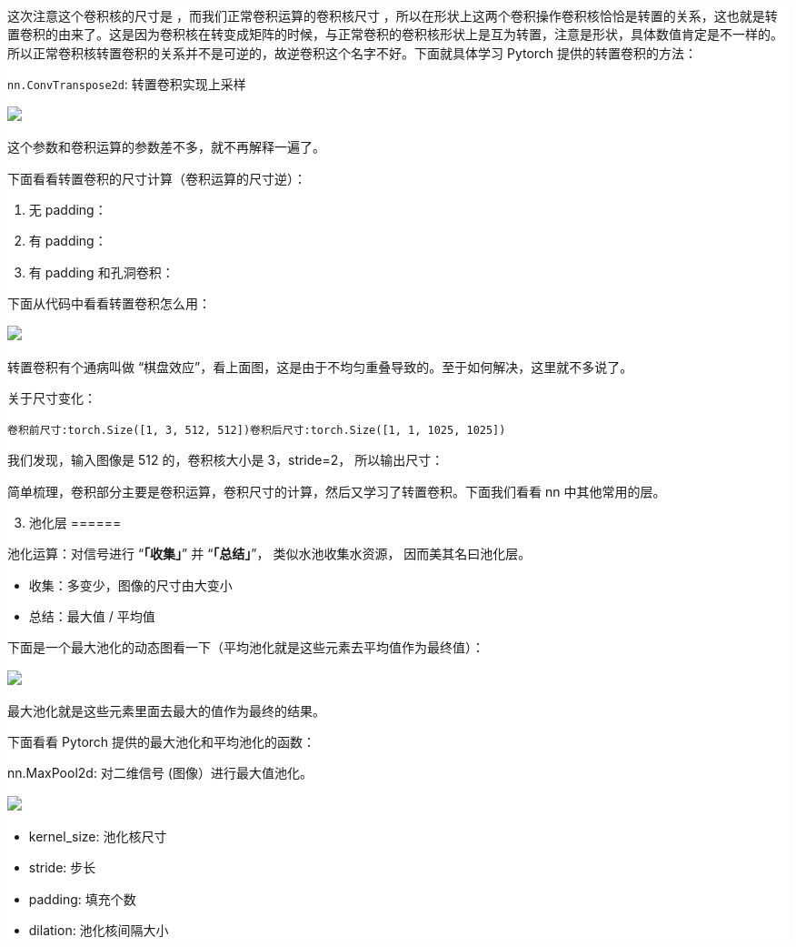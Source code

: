 这次注意这个卷积核的尺寸是 ，而我们正常卷积运算的卷积核尺寸 ，所以在形状上这两个卷积操作卷积核恰恰是转置的关系，这也就是转置卷积的由来了。这是因为卷积核在转变成矩阵的时候，与正常卷积的卷积核形状上是互为转置，注意是形状，具体数值肯定是不一样的。所以正常卷积核转置卷积的关系并不是可逆的，故逆卷积这个名字不好。下面就具体学习 Pytorch 提供的转置卷积的方法：

`nn.ConvTranspose2d`: 转置卷积实现上采样

![](https://mmbiz.qpic.cn/mmbiz_png/210IyDic7racmzhFcYJ3xGkoS1LtVdaKK6cDibiaKgjFfqTibdV06wMDNttxlqW4iaZ9ibTlkCIG9QV4QibKDn21dCqQA/640?wx_fmt=png)

这个参数和卷积运算的参数差不多，就不再解释一遍了。

下面看看转置卷积的尺寸计算（卷积运算的尺寸逆）：

1.  无 padding：
    
2.  有 padding：
    
3.  有 padding 和孔洞卷积：
    

下面从代码中看看转置卷积怎么用：

![](https://mmbiz.qpic.cn/mmbiz_png/210IyDic7racmzhFcYJ3xGkoS1LtVdaKKrEt77yww5Po0URR7fAZC8SgzpIJhU7fDicTFC3OTlawNByu1yDNEyHA/640?wx_fmt=png)

转置卷积有个通病叫做 “棋盘效应”，看上面图，这是由于不均匀重叠导致的。至于如何解决，这里就不多说了。

关于尺寸变化：

```
卷积前尺寸:torch.Size([1, 3, 512, 512])卷积后尺寸:torch.Size([1, 1, 1025, 1025])
```

我们发现，输入图像是 512 的，卷积核大小是 3，stride=2， 所以输出尺寸：

简单梳理，卷积部分主要是卷积运算，卷积尺寸的计算，然后又学习了转置卷积。下面我们看看 nn 中其他常用的层。

3. 池化层
======

池化运算：对信号进行 “**「收集」**” 并 “**「总结」**”， 类似水池收集水资源， 因而美其名曰池化层。

*   收集：多变少，图像的尺寸由大变小
    
*   总结：最大值 / 平均值
    

下面是一个最大池化的动态图看一下（平均池化就是这些元素去平均值作为最终值）：

![](https://mmbiz.qpic.cn/mmbiz_gif/210IyDic7racmzhFcYJ3xGkoS1LtVdaKKfLuwLredLMibTnYtPCAibXOmjiavHEnFQOkn4l7o4CmAl9jLcdcOOEB2w/640?wx_fmt=gif)

最大池化就是这些元素里面去最大的值作为最终的结果。

下面看看 Pytorch 提供的最大池化和平均池化的函数：

nn.MaxPool2d: 对二维信号 (图像）进行最大值池化。

![](https://mmbiz.qpic.cn/mmbiz_png/210IyDic7racmzhFcYJ3xGkoS1LtVdaKK7icgndSicTia37nibKKpNyTibq2MXfkXY08nE1mkpRicL9YLzn24hzFxyenw/640?wx_fmt=png)

*   kernel_size: 池化核尺寸
    
*   stride: 步长
    
*   padding: 填充个数
    
*   dilation: 池化核间隔大小
    